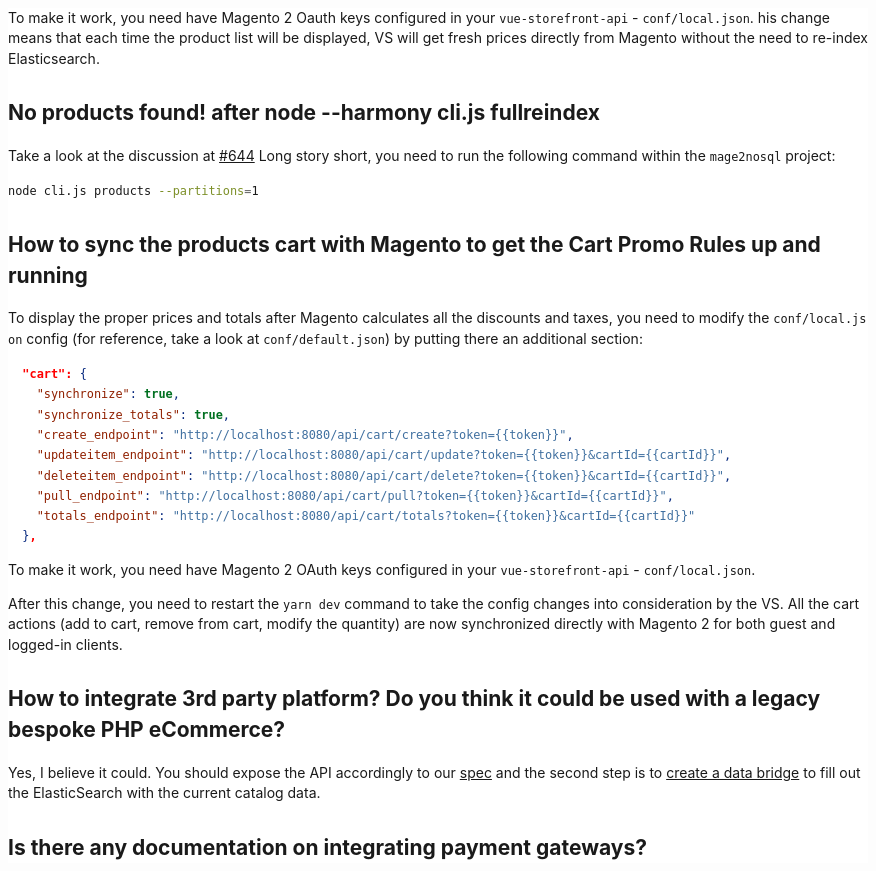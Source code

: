 To make it work, you need have Magento 2 Oauth keys configured in your `vue-storefront-api` - `conf/local.json`.
his change means that each time the product list will be displayed, VS will get fresh prices directly from Magento without the need to re-index Elasticsearch.

## No products found! after node --harmony cli.js fullreindex

Take a look at the discussion at [#644](https://github.com/vuestorefront/vue-storefront/issues/644)
Long story short, you need to run the following command within the `mage2nosql` project:

```bash
node cli.js products --partitions=1
```

## How to sync the products cart with Magento to get the Cart Promo Rules up and running

To display the proper prices and totals after Magento calculates all the discounts and taxes, you need to modify the `conf/local.json` config (for reference, take a look at `conf/default.json`) by putting there an additional section:

```json
  "cart": {
    "synchronize": true,
    "synchronize_totals": true,
    "create_endpoint": "http://localhost:8080/api/cart/create?token={{token}}",
    "updateitem_endpoint": "http://localhost:8080/api/cart/update?token={{token}}&cartId={{cartId}}",
    "deleteitem_endpoint": "http://localhost:8080/api/cart/delete?token={{token}}&cartId={{cartId}}",
    "pull_endpoint": "http://localhost:8080/api/cart/pull?token={{token}}&cartId={{cartId}}",
    "totals_endpoint": "http://localhost:8080/api/cart/totals?token={{token}}&cartId={{cartId}}"
  },
```

To make it work, you need have Magento 2 OAuth keys configured in your `vue-storefront-api` - `conf/local.json`.

After this change, you need to restart the `yarn dev` command to take the config changes into consideration by the VS. All the cart actions (add to cart, remove from cart, modify the quantity) are now synchronized directly with Magento 2 for both guest and logged-in clients.


## How to integrate 3rd party platform? Do you think it could be used with a legacy bespoke PHP eCommerce?

Yes, I believe it could. You should expose the API accordingly to our [spec](../extensions/extending-api.md) and the second step is to [create a data bridge](https://medium.com/@piotrkarwatka/how-to-connect-3rd-party-platform-to-vue-storefront-df9cb30779f6) to fill out the ElasticSearch with the current catalog data.

## Is there any documentation on integrating payment gateways?
